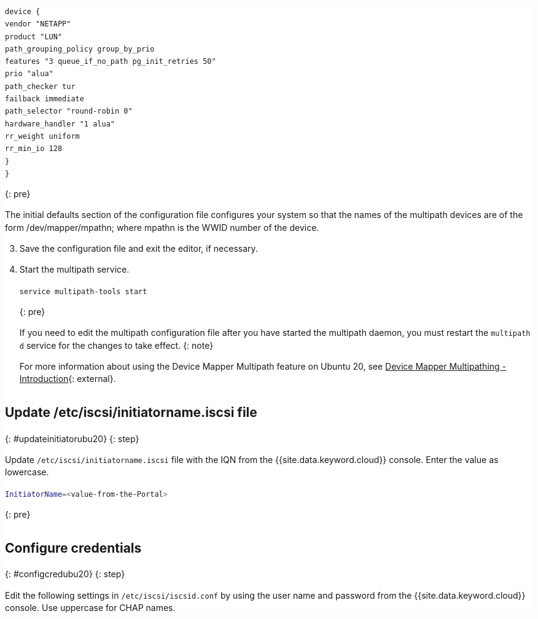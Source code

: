    ```text
   device {
   vendor "NETAPP"
   product "LUN"
   path_grouping_policy group_by_prio
   features "3 queue_if_no_path pg_init_retries 50"
   prio "alua"
   path_checker tur
   failback immediate
   path_selector "round-robin 0"
   hardware_handler "1 alua"
   rr_weight uniform
   rr_min_io 128
   }
   }
   ```
   {: pre}

   The initial defaults section of the configuration file configures your system so that the names of the multipath devices are of the form /dev/mapper/mpathn; where mpathn is the WWID number of the device.

3. Save the configuration file and exit the editor, if necessary.
4. Start the multipath service.
   ```zsh
   service multipath-tools start
   ```
   {: pre}

   If you need to edit the multipath configuration file after you have started the multipath daemon, you must restart the `multipathd` service for the changes to take effect.
   {: note}

   For more information about using the Device Mapper Multipath feature on Ubuntu 20, see [Device Mapper Multipathing - Introduction](https://ubuntu.com/server/docs/device-mapper-multipathing-introduction){: external}.

## Update /etc/iscsi/initiatorname.iscsi file
{: #updateinitiatorubu20}
{: step}

Update `/etc/iscsi/initiatorname.iscsi` file with the IQN from the {{site.data.keyword.cloud}} console. Enter the value as lowercase.

```zsh
InitiatorName=<value-from-the-Portal>
```
{: pre}


## Configure credentials
{: #configcredubu20}
{: step}

Edit the following settings in `/etc/iscsi/iscsid.conf` by using the user name and password from the {{site.data.keyword.cloud}} console. Use uppercase for CHAP names.
